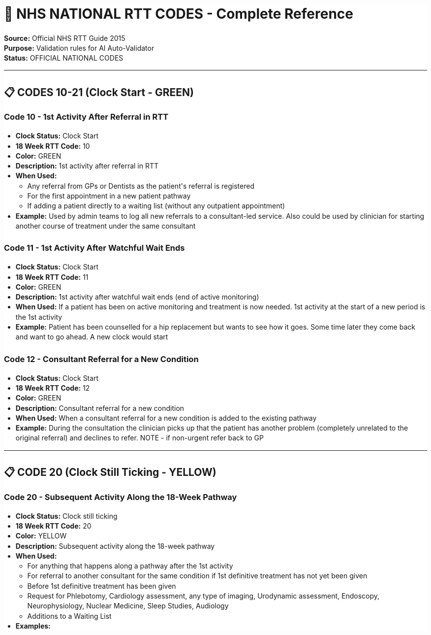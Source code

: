 # 🏥 NHS NATIONAL RTT CODES - Complete Reference

**Source:** Official NHS RTT Guide 2015  
**Purpose:** Validation rules for AI Auto-Validator  
**Status:** OFFICIAL NATIONAL CODES

---

## 📋 CODES 10-21 (Clock Start - GREEN)

### Code 10 - 1st Activity After Referral in RTT
- **Clock Status:** Clock Start
- **18 Week RTT Code:** 10
- **Color:** GREEN
- **Description:** 1st activity after referral in RTT
- **When Used:**
  - Any referral from GPs or Dentists as the patient's referral is registered
  - For the first appointment in a new patient pathway
  - If adding a patient directly to a waiting list (without any outpatient appointment)
- **Example:** Used by admin teams to log all new referrals to a consultant-led service. Also could be used by clinician for starting another course of treatment under the same consultant

### Code 11 - 1st Activity After Watchful Wait Ends
- **Clock Status:** Clock Start
- **18 Week RTT Code:** 11
- **Color:** GREEN
- **Description:** 1st activity after watchful wait ends (end of active monitoring)
- **When Used:** If a patient has been on active monitoring and treatment is now needed. 1st activity at the start of a new period is the 1st activity
- **Example:** Patient has been counselled for a hip replacement but wants to see how it goes. Some time later they come back and want to go ahead. A new clock would start

### Code 12 - Consultant Referral for a New Condition
- **Clock Status:** Clock Start
- **18 Week RTT Code:** 12
- **Color:** GREEN
- **Description:** Consultant referral for a new condition
- **When Used:** When a consultant referral for a new condition is added to the existing pathway
- **Example:** During the consultation the clinician picks up that the patient has another problem (completely unrelated to the original referral) and declines to refer. NOTE - if non-urgent refer back to GP

---

## 📋 CODE 20 (Clock Still Ticking - YELLOW)

### Code 20 - Subsequent Activity Along the 18-Week Pathway
- **Clock Status:** Clock still ticking
- **18 Week RTT Code:** 20
- **Color:** YELLOW
- **Description:** Subsequent activity along the 18-week pathway
- **When Used:**
  - For anything that happens along a pathway after the 1st activity
  - For referral to another consultant for the same condition if 1st definitive treatment has not yet been given
  - Before 1st definitive treatment has been given
  - Request for Phlebotomy, Cardiology assessment, any type of imaging, Urodynamic assessment, Endoscopy, Neurophysiology, Nuclear Medicine, Sleep Studies, Audiology
  - Additions to a Waiting List
- **Examples:**